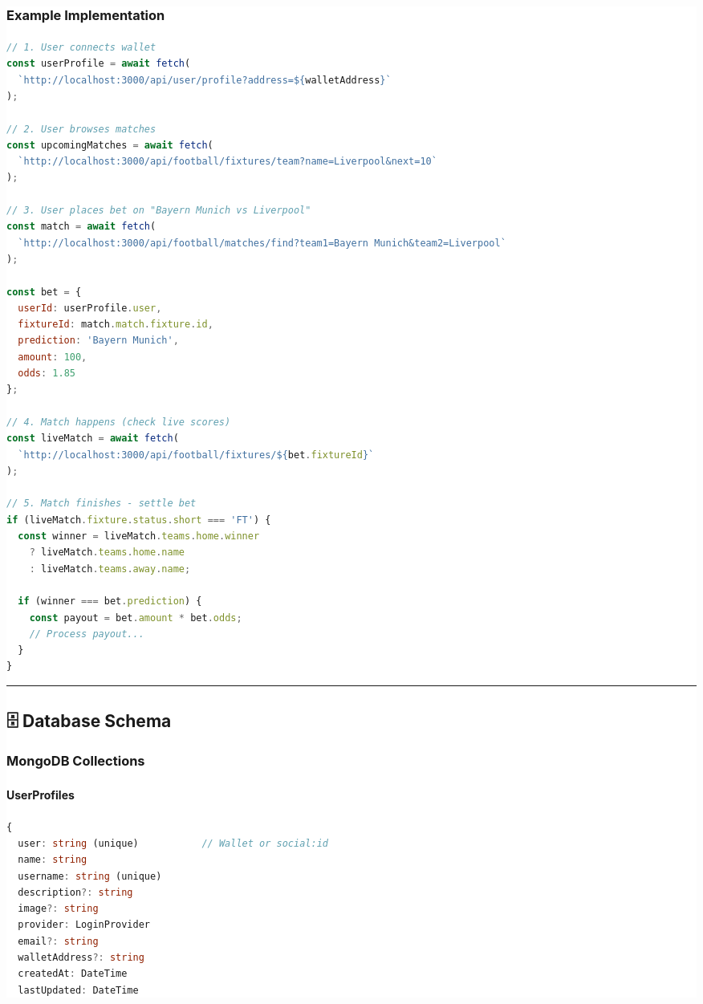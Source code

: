 ### Example Implementation

```javascript
// 1. User connects wallet
const userProfile = await fetch(
  `http://localhost:3000/api/user/profile?address=${walletAddress}`
);

// 2. User browses matches
const upcomingMatches = await fetch(
  `http://localhost:3000/api/football/fixtures/team?name=Liverpool&next=10`
);

// 3. User places bet on "Bayern Munich vs Liverpool"
const match = await fetch(
  `http://localhost:3000/api/football/matches/find?team1=Bayern Munich&team2=Liverpool`
);

const bet = {
  userId: userProfile.user,
  fixtureId: match.match.fixture.id,
  prediction: 'Bayern Munich',
  amount: 100,
  odds: 1.85
};

// 4. Match happens (check live scores)
const liveMatch = await fetch(
  `http://localhost:3000/api/football/fixtures/${bet.fixtureId}`
);

// 5. Match finishes - settle bet
if (liveMatch.fixture.status.short === 'FT') {
  const winner = liveMatch.teams.home.winner 
    ? liveMatch.teams.home.name 
    : liveMatch.teams.away.name;
  
  if (winner === bet.prediction) {
    const payout = bet.amount * bet.odds;
    // Process payout...
  }
}
```

---

## 🗄️ Database Schema

### MongoDB Collections

#### UserProfiles
```typescript
{
  user: string (unique)           // Wallet or social:id
  name: string
  username: string (unique)
  description?: string
  image?: string
  provider: LoginProvider
  email?: string
  walletAddress?: string
  createdAt: DateTime
  lastUpdated: DateTime
```